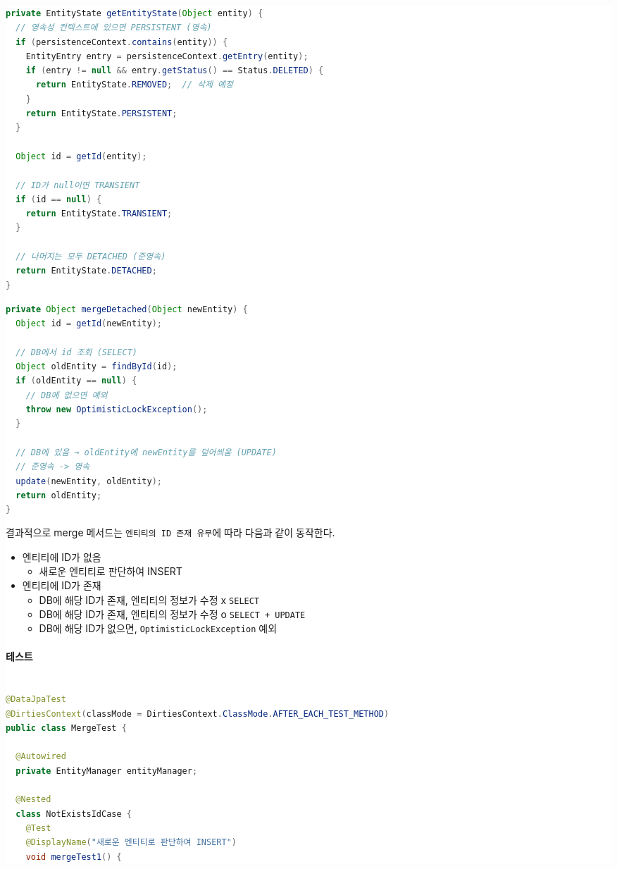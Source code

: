 ```java
private EntityState getEntityState(Object entity) {
  // 영속성 컨텍스트에 있으면 PERSISTENT (영속)
  if (persistenceContext.contains(entity)) {
    EntityEntry entry = persistenceContext.getEntry(entity);
    if (entry != null && entry.getStatus() == Status.DELETED) {
      return EntityState.REMOVED;  // 삭제 예정
    }
    return EntityState.PERSISTENT;
  }

  Object id = getId(entity);

  // ID가 null이면 TRANSIENT
  if (id == null) {
    return EntityState.TRANSIENT;
  }

  // 나머지는 모두 DETACHED (준영속)
  return EntityState.DETACHED;
}
```

```java
private Object mergeDetached(Object newEntity) {
  Object id = getId(newEntity);

  // DB에서 id 조회 (SELECT)
  Object oldEntity = findById(id);
  if (oldEntity == null) {
    // DB에 없으면 예외
    throw new OptimisticLockException();
  }

  // DB에 있음 → oldEntity에 newEntity를 덮어씌움 (UPDATE)
  // 준영속 -> 영속
  update(newEntity, oldEntity);
  return oldEntity;
}
```

결과적으로 merge 메서드는 `엔티티의 ID 존재 유무`에 따라 다음과 같이 동작한다.

- 엔티티에 ID가 없음
  - 새로운 엔티티로 판단하여 INSERT
- 엔티티에 ID가 존재
  - DB에 해당 ID가 존재, 엔티티의 정보가 수정 x `SELECT`
  - DB에 해당 ID가 존재, 엔티티의 정보가 수정 o `SELECT + UPDATE`
  - DB에 해당 ID가 없으면, `OptimisticLockException` 예외

#### 테스트

```java

@DataJpaTest
@DirtiesContext(classMode = DirtiesContext.ClassMode.AFTER_EACH_TEST_METHOD)
public class MergeTest {

  @Autowired
  private EntityManager entityManager;

  @Nested
  class NotExistsIdCase {
    @Test
    @DisplayName("새로운 엔티티로 판단하여 INSERT")
    void mergeTest1() {
```
